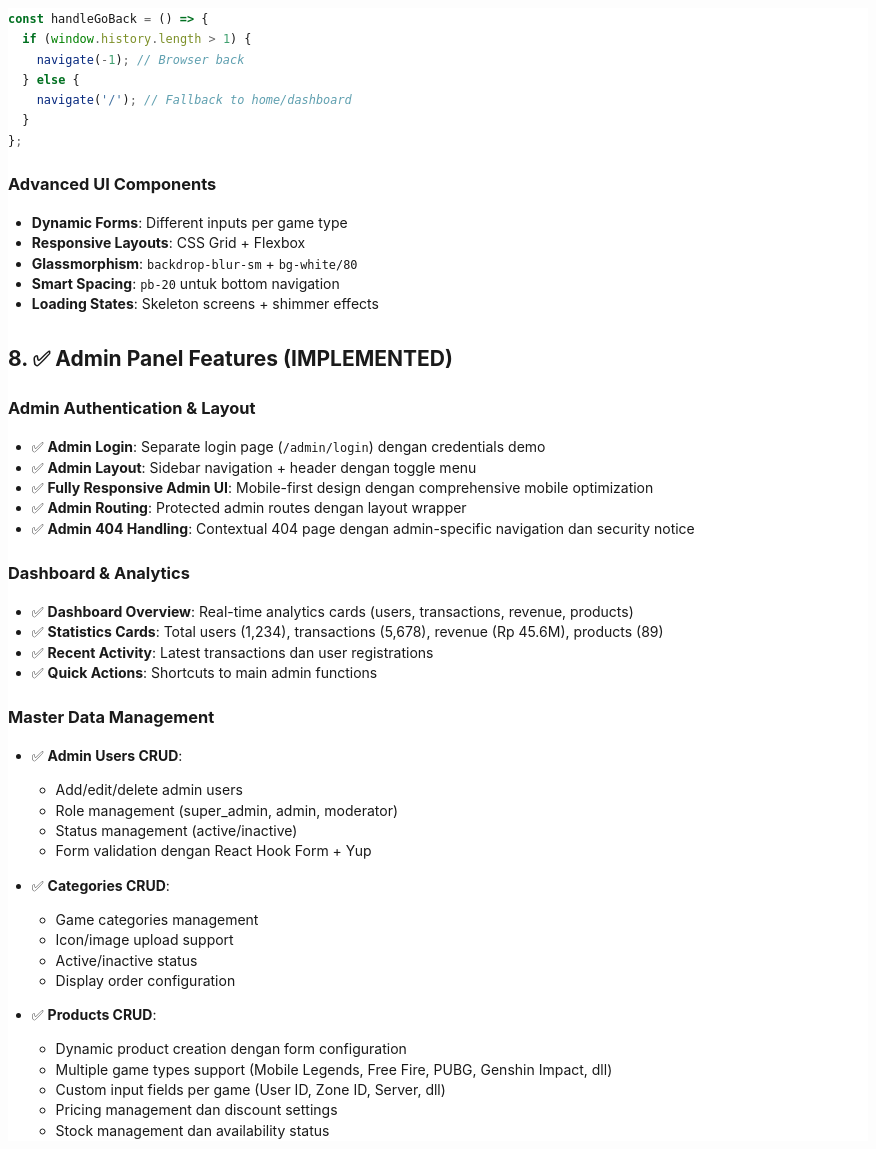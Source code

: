 ```js
const handleGoBack = () => {
  if (window.history.length > 1) {
    navigate(-1); // Browser back
  } else {
    navigate('/'); // Fallback to home/dashboard
  }
};
```

### Advanced UI Components
- **Dynamic Forms**: Different inputs per game type
- **Responsive Layouts**: CSS Grid + Flexbox
- **Glassmorphism**: `backdrop-blur-sm` + `bg-white/80`
- **Smart Spacing**: `pb-20` untuk bottom navigation
- **Loading States**: Skeleton screens + shimmer effects

## 8. ✅ Admin Panel Features (IMPLEMENTED)

### Admin Authentication & Layout
- ✅ **Admin Login**: Separate login page (`/admin/login`) dengan credentials demo
- ✅ **Admin Layout**: Sidebar navigation + header dengan toggle menu
- ✅ **Fully Responsive Admin UI**: Mobile-first design dengan comprehensive mobile optimization
- ✅ **Admin Routing**: Protected admin routes dengan layout wrapper
- ✅ **Admin 404 Handling**: Contextual 404 page dengan admin-specific navigation dan security notice

### Dashboard & Analytics
- ✅ **Dashboard Overview**: Real-time analytics cards (users, transactions, revenue, products)
- ✅ **Statistics Cards**: Total users (1,234), transactions (5,678), revenue (Rp 45.6M), products (89)
- ✅ **Recent Activity**: Latest transactions dan user registrations
- ✅ **Quick Actions**: Shortcuts to main admin functions

### Master Data Management
- ✅ **Admin Users CRUD**: 
  - Add/edit/delete admin users
  - Role management (super_admin, admin, moderator)
  - Status management (active/inactive)
  - Form validation dengan React Hook Form + Yup

- ✅ **Categories CRUD**:
  - Game categories management
  - Icon/image upload support
  - Active/inactive status
  - Display order configuration

- ✅ **Products CRUD**:
  - Dynamic product creation dengan form configuration
  - Multiple game types support (Mobile Legends, Free Fire, PUBG, Genshin Impact, dll)
  - Custom input fields per game (User ID, Zone ID, Server, dll)
  - Pricing management dan discount settings
  - Stock management dan availability status
